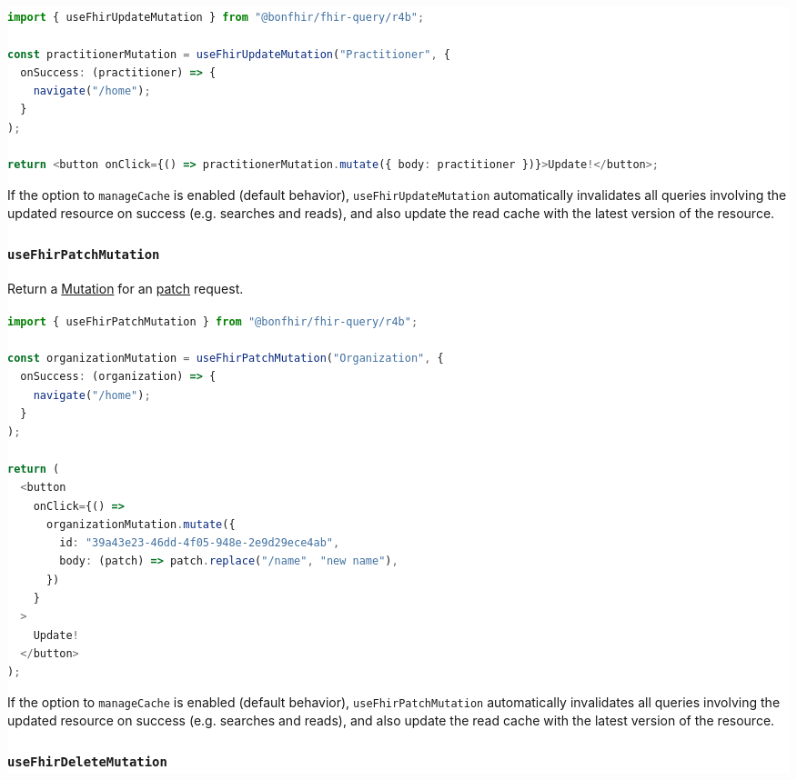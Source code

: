 ```typescript
import { useFhirUpdateMutation } from "@bonfhir/fhir-query/r4b";

const practitionerMutation = useFhirUpdateMutation("Practitioner", {
  onSuccess: (practitioner) => {
    navigate("/home");
  }
);

return <button onClick={() => practitionerMutation.mutate({ body: practitioner })}>Update!</button>;
```

If the option to `manageCache` is enabled (default behavior), `useFhirUpdateMutation` automatically invalidates all
queries involving the updated resource on success (e.g. searches and reads), and also update the read cache with the
latest version of the resource.

### `useFhirPatchMutation`

Return a [Mutation](https://tanstack.com/query/latest/docs/react/guides/mutations) for an
[patch](https://hl7.org/fhir/http.html#patch) request.

```typescript
import { useFhirPatchMutation } from "@bonfhir/fhir-query/r4b";

const organizationMutation = useFhirPatchMutation("Organization", {
  onSuccess: (organization) => {
    navigate("/home");
  }
);

return (
  <button
    onClick={() =>
      organizationMutation.mutate({
        id: "39a43e23-46dd-4f05-948e-2e9d29ece4ab",
        body: (patch) => patch.replace("/name", "new name"),
      })
    }
  >
    Update!
  </button>
);
```

If the option to `manageCache` is enabled (default behavior), `useFhirPatchMutation` automatically invalidates all
queries involving the updated resource on success (e.g. searches and reads), and also update the read cache with the
latest version of the resource.

### `useFhirDeleteMutation`
